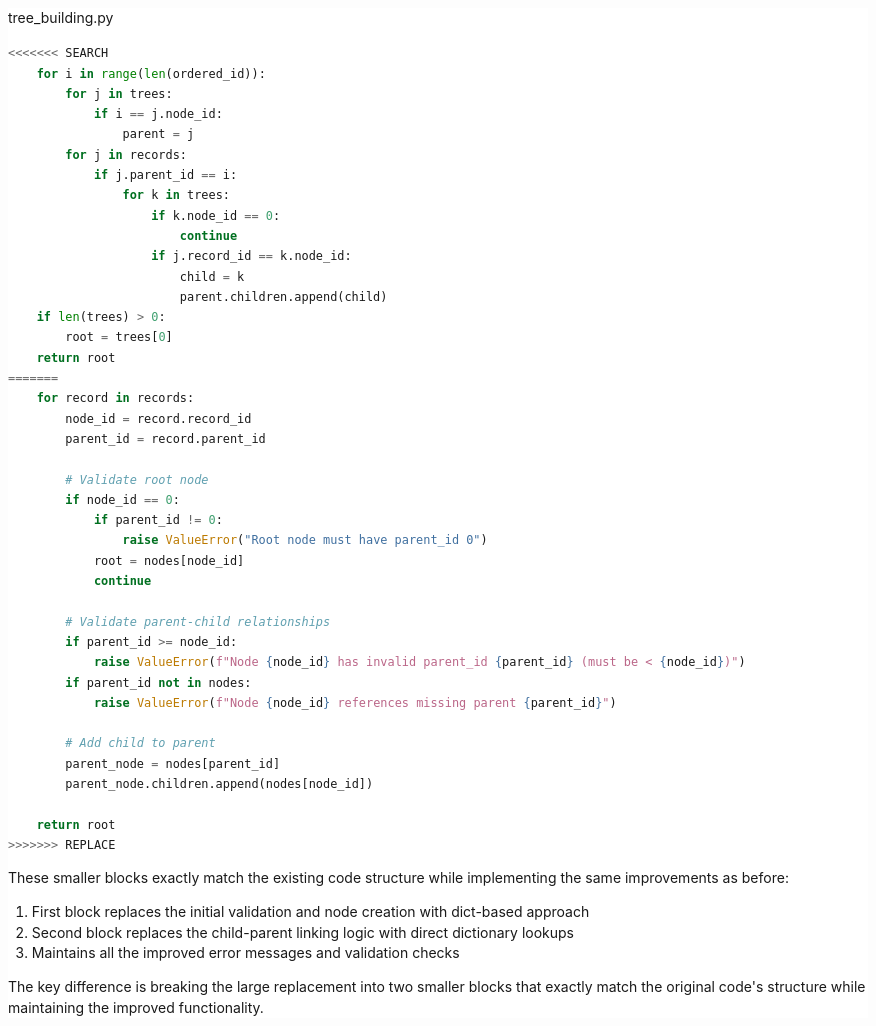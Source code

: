tree_building.py
```python
<<<<<<< SEARCH
    for i in range(len(ordered_id)):
        for j in trees:
            if i == j.node_id:
                parent = j
        for j in records:
            if j.parent_id == i:
                for k in trees:
                    if k.node_id == 0:
                        continue
                    if j.record_id == k.node_id:
                        child = k
                        parent.children.append(child)
    if len(trees) > 0:
        root = trees[0]
    return root
=======
    for record in records:
        node_id = record.record_id
        parent_id = record.parent_id
        
        # Validate root node
        if node_id == 0:
            if parent_id != 0:
                raise ValueError("Root node must have parent_id 0")
            root = nodes[node_id]
            continue
            
        # Validate parent-child relationships
        if parent_id >= node_id:
            raise ValueError(f"Node {node_id} has invalid parent_id {parent_id} (must be < {node_id})")
        if parent_id not in nodes:
            raise ValueError(f"Node {node_id} references missing parent {parent_id}")
            
        # Add child to parent
        parent_node = nodes[parent_id]
        parent_node.children.append(nodes[node_id])
    
    return root
>>>>>>> REPLACE
```

These smaller blocks exactly match the existing code structure while implementing the same improvements as before:
1. First block replaces the initial validation and node creation with dict-based approach
2. Second block replaces the child-parent linking logic with direct dictionary lookups
3. Maintains all the improved error messages and validation checks

The key difference is breaking the large replacement into two smaller blocks that exactly match the original code's structure while maintaining the improved functionality.
